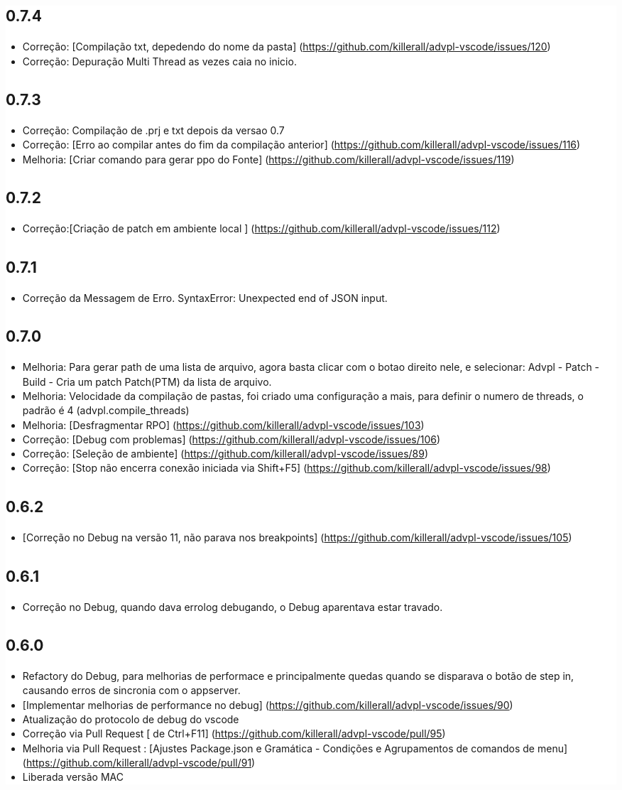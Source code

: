## 0.7.4
- Correção: [Compilação  txt, depedendo do nome da pasta] (https://github.com/killerall/advpl-vscode/issues/120)
- Correção: Depuração Multi Thread as vezes caia no inicio.

## 0.7.3
 - Correção: Compilação de .prj e txt depois da versao 0.7
 - Correção: [Erro ao compilar antes do fim da compilação anterior] (https://github.com/killerall/advpl-vscode/issues/116)
 - Melhoria: [Criar comando para gerar ppo do Fonte] (https://github.com/killerall/advpl-vscode/issues/119)

## 0.7.2
 - Correção:[Criação de patch em ambiente local ] (https://github.com/killerall/advpl-vscode/issues/112) 

## 0.7.1
 - Correção da Messagem de Erro. SyntaxError: Unexpected end of JSON input.
 
## 0.7.0
- Melhoria: Para gerar path de uma lista de arquivo, agora basta clicar com o botao direito nele, e selecionar: Advpl - Patch - Build - Cria um patch Patch(PTM) da lista de arquivo.
- Melhoria: Velocidade da compilação de pastas, foi criado uma configuração a mais, para definir o numero de threads, o padrão é 4 (advpl.compile_threads)
- Melhoria: [Desfragmentar RPO] (https://github.com/killerall/advpl-vscode/issues/103)
- Correção: [Debug com problemas] (https://github.com/killerall/advpl-vscode/issues/106)
- Correção: [Seleção de ambiente] (https://github.com/killerall/advpl-vscode/issues/89)
- Correção: [Stop não encerra conexão iniciada via Shift+F5] (https://github.com/killerall/advpl-vscode/issues/98)

## 0.6.2
- [Correção no Debug na versão 11, não parava nos breakpoints] (https://github.com/killerall/advpl-vscode/issues/105)

## 0.6.1
- Correção no Debug, quando dava errolog debugando, o Debug aparentava estar travado.

## 0.6.0
- Refactory do Debug, para melhorias de performace e principalmente quedas quando se disparava o botão de step in, causando erros de sincronia com o appserver.
- [Implementar melhorias de performance no debug] (https://github.com/killerall/advpl-vscode/issues/90)
- Atualização do protocolo de debug do vscode
- Correção via Pull Request [ de Ctrl+F11] (https://github.com/killerall/advpl-vscode/pull/95)
- Melhoria via Pull Request : [Ajustes Package.json e Gramática - Condições e Agrupamentos de comandos de menu] (https://github.com/killerall/advpl-vscode/pull/91)
- Liberada versão MAC 

